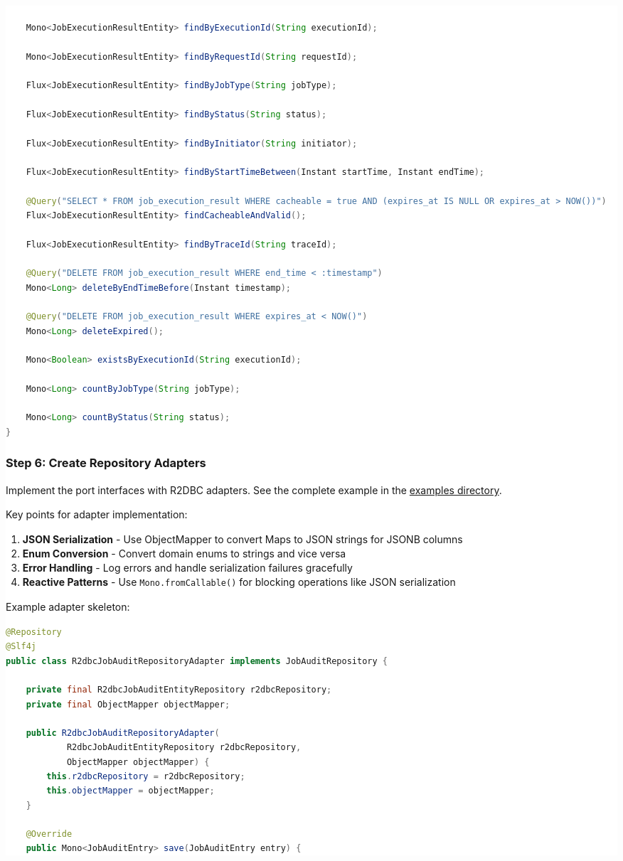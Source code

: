 ```java

    Mono<JobExecutionResultEntity> findByExecutionId(String executionId);

    Mono<JobExecutionResultEntity> findByRequestId(String requestId);

    Flux<JobExecutionResultEntity> findByJobType(String jobType);

    Flux<JobExecutionResultEntity> findByStatus(String status);

    Flux<JobExecutionResultEntity> findByInitiator(String initiator);

    Flux<JobExecutionResultEntity> findByStartTimeBetween(Instant startTime, Instant endTime);

    @Query("SELECT * FROM job_execution_result WHERE cacheable = true AND (expires_at IS NULL OR expires_at > NOW())")
    Flux<JobExecutionResultEntity> findCacheableAndValid();

    Flux<JobExecutionResultEntity> findByTraceId(String traceId);

    @Query("DELETE FROM job_execution_result WHERE end_time < :timestamp")
    Mono<Long> deleteByEndTimeBefore(Instant timestamp);

    @Query("DELETE FROM job_execution_result WHERE expires_at < NOW()")
    Mono<Long> deleteExpired();

    Mono<Boolean> existsByExecutionId(String executionId);

    Mono<Long> countByJobType(String jobType);

    Mono<Long> countByStatus(String status);
}
```

### Step 6: Create Repository Adapters

Implement the port interfaces with R2DBC adapters. See the complete example in the [examples directory](../examples/r2dbc-persistence-adapter).

Key points for adapter implementation:

1. **JSON Serialization** - Use ObjectMapper to convert Maps to JSON strings for JSONB columns
2. **Enum Conversion** - Convert domain enums to strings and vice versa
3. **Error Handling** - Log errors and handle serialization failures gracefully
4. **Reactive Patterns** - Use `Mono.fromCallable()` for blocking operations like JSON serialization

Example adapter skeleton:

```java
@Repository
@Slf4j
public class R2dbcJobAuditRepositoryAdapter implements JobAuditRepository {

    private final R2dbcJobAuditEntityRepository r2dbcRepository;
    private final ObjectMapper objectMapper;

    public R2dbcJobAuditRepositoryAdapter(
            R2dbcJobAuditEntityRepository r2dbcRepository,
            ObjectMapper objectMapper) {
        this.r2dbcRepository = r2dbcRepository;
        this.objectMapper = objectMapper;
    }

    @Override
    public Mono<JobAuditEntry> save(JobAuditEntry entry) {
```